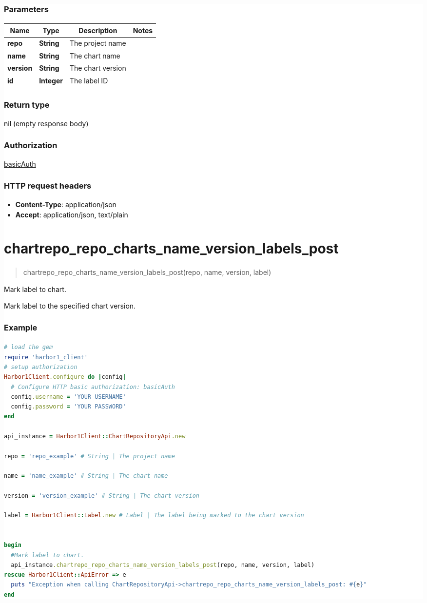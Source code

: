### Parameters

Name | Type | Description  | Notes
------------- | ------------- | ------------- | -------------
 **repo** | **String**| The project name | 
 **name** | **String**| The chart name | 
 **version** | **String**| The chart version | 
 **id** | **Integer**| The label ID | 

### Return type

nil (empty response body)

### Authorization

[basicAuth](../README.md#basicAuth)

### HTTP request headers

 - **Content-Type**: application/json
 - **Accept**: application/json, text/plain



# **chartrepo_repo_charts_name_version_labels_post**
> chartrepo_repo_charts_name_version_labels_post(repo, name, version, label)

Mark label to chart.

Mark label to the specified chart version.

### Example
```ruby
# load the gem
require 'harbor1_client'
# setup authorization
Harbor1Client.configure do |config|
  # Configure HTTP basic authorization: basicAuth
  config.username = 'YOUR USERNAME'
  config.password = 'YOUR PASSWORD'
end

api_instance = Harbor1Client::ChartRepositoryApi.new

repo = 'repo_example' # String | The project name

name = 'name_example' # String | The chart name

version = 'version_example' # String | The chart version

label = Harbor1Client::Label.new # Label | The label being marked to the chart version


begin
  #Mark label to chart.
  api_instance.chartrepo_repo_charts_name_version_labels_post(repo, name, version, label)
rescue Harbor1Client::ApiError => e
  puts "Exception when calling ChartRepositoryApi->chartrepo_repo_charts_name_version_labels_post: #{e}"
end
```
